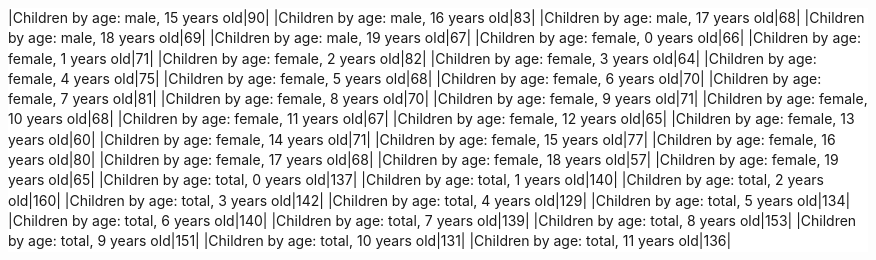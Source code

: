 |Children by age: male, 15 years old|90|
|Children by age: male, 16 years old|83|
|Children by age: male, 17 years old|68|
|Children by age: male, 18 years old|69|
|Children by age: male, 19 years old|67|
|Children by age: female, 0 years old|66|
|Children by age: female, 1 years old|71|
|Children by age: female, 2 years old|82|
|Children by age: female, 3 years old|64|
|Children by age: female, 4 years old|75|
|Children by age: female, 5 years old|68|
|Children by age: female, 6 years old|70|
|Children by age: female, 7 years old|81|
|Children by age: female, 8 years old|70|
|Children by age: female, 9 years old|71|
|Children by age: female, 10 years old|68|
|Children by age: female, 11 years old|67|
|Children by age: female, 12 years old|65|
|Children by age: female, 13 years old|60|
|Children by age: female, 14 years old|71|
|Children by age: female, 15 years old|77|
|Children by age: female, 16 years old|80|
|Children by age: female, 17 years old|68|
|Children by age: female, 18 years old|57|
|Children by age: female, 19 years old|65|
|Children by age: total, 0 years old|137|
|Children by age: total, 1 years old|140|
|Children by age: total, 2 years old|160|
|Children by age: total, 3 years old|142|
|Children by age: total, 4 years old|129|
|Children by age: total, 5 years old|134|
|Children by age: total, 6 years old|140|
|Children by age: total, 7 years old|139|
|Children by age: total, 8 years old|153|
|Children by age: total, 9 years old|151|
|Children by age: total, 10 years old|131|
|Children by age: total, 11 years old|136|